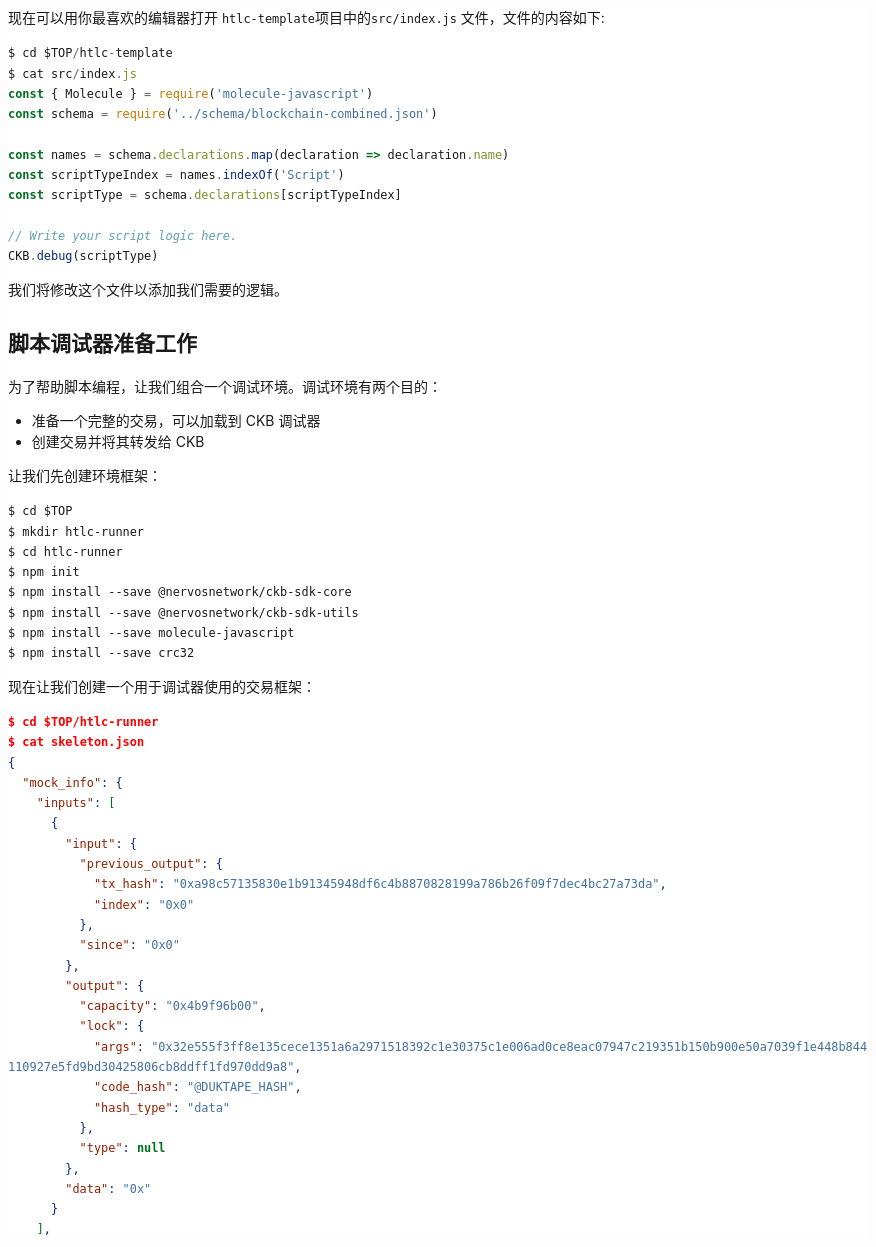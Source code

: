 现在可以用你最喜欢的编辑器打开 `htlc-template`项目中的`src/index.js` 文件，文件的内容如下:

```js
$ cd $TOP/htlc-template
$ cat src/index.js
const { Molecule } = require('molecule-javascript')
const schema = require('../schema/blockchain-combined.json')

const names = schema.declarations.map(declaration => declaration.name)
const scriptTypeIndex = names.indexOf('Script')
const scriptType = schema.declarations[scriptTypeIndex]

// Write your script logic here.
CKB.debug(scriptType)
```

我们将修改这个文件以添加我们需要的逻辑。

## 脚本调试器准备工作

为了帮助脚本编程，让我们组合一个调试环境。调试环境有两个目的：

* 准备一个完整的交易，可以加载到 CKB 调试器
* 创建交易并将其转发给 CKB

让我们先创建环境框架：

```shell
$ cd $TOP
$ mkdir htlc-runner
$ cd htlc-runner
$ npm init
$ npm install --save @nervosnetwork/ckb-sdk-core
$ npm install --save @nervosnetwork/ckb-sdk-utils
$ npm install --save molecule-javascript
$ npm install --save crc32
```

现在让我们创建一个用于调试器使用的交易框架：

```json
$ cd $TOP/htlc-runner
$ cat skeleton.json
{
  "mock_info": {
    "inputs": [
      {
        "input": {
          "previous_output": {
            "tx_hash": "0xa98c57135830e1b91345948df6c4b8870828199a786b26f09f7dec4bc27a73da",
            "index": "0x0"
          },
          "since": "0x0"
        },
        "output": {
          "capacity": "0x4b9f96b00",
          "lock": {
            "args": "0x32e555f3ff8e135cece1351a6a2971518392c1e30375c1e006ad0ce8eac07947c219351b150b900e50a7039f1e448b844110927e5fd9bd30425806cb8ddff1fd970dd9a8",
            "code_hash": "@DUKTAPE_HASH",
            "hash_type": "data"
          },
          "type": null
        },
        "data": "0x"
      }
    ],
```